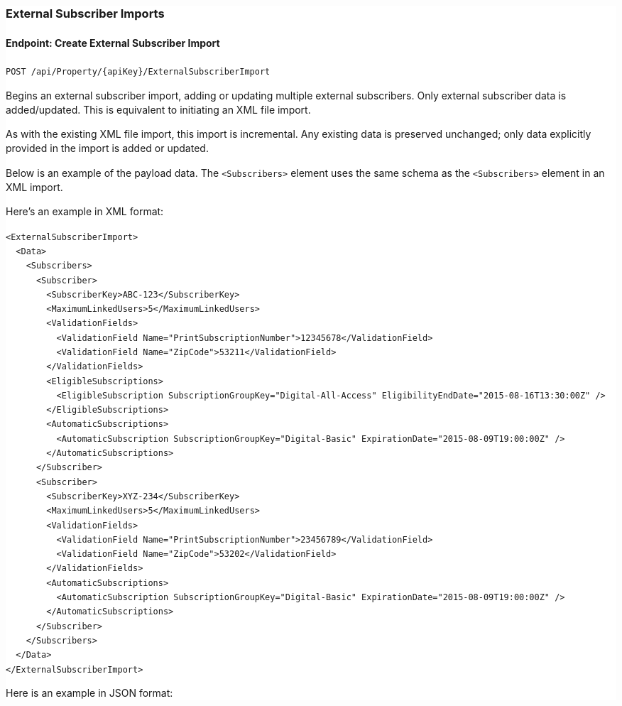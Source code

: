 ### External Subscriber Imports

#### Endpoint: Create External Subscriber Import

    POST /api/Property/{apiKey}/ExternalSubscriberImport
    
Begins an external subscriber import, adding or updating multiple external subscribers. Only external subscriber data is added/updated. This is equivalent to initiating an XML file import.

As with the existing XML file import, this import is incremental. Any existing data is preserved unchanged; only data explicitly provided in the import is added or updated.

Below is an example of the payload data. The `<Subscribers>` element uses the same schema as the `<Subscribers>` element in an XML import.

Here’s an example in XML format:

    <ExternalSubscriberImport>
      <Data>
        <Subscribers>
          <Subscriber>
            <SubscriberKey>ABC-123</SubscriberKey>
            <MaximumLinkedUsers>5</MaximumLinkedUsers>
            <ValidationFields>
              <ValidationField Name="PrintSubscriptionNumber">12345678</ValidationField>
              <ValidationField Name="ZipCode">53211</ValidationField>
            </ValidationFields>
            <EligibleSubscriptions>
              <EligibleSubscription SubscriptionGroupKey="Digital-All-Access" EligibilityEndDate="2015-08-16T13:30:00Z" />
            </EligibleSubscriptions>
            <AutomaticSubscriptions>
              <AutomaticSubscription SubscriptionGroupKey="Digital-Basic" ExpirationDate="2015-08-09T19:00:00Z" />
            </AutomaticSubscriptions>
          </Subscriber>
          <Subscriber>
            <SubscriberKey>XYZ-234</SubscriberKey>
            <MaximumLinkedUsers>5</MaximumLinkedUsers>
            <ValidationFields>
              <ValidationField Name="PrintSubscriptionNumber">23456789</ValidationField>
              <ValidationField Name="ZipCode">53202</ValidationField>
            </ValidationFields>
            <AutomaticSubscriptions>
              <AutomaticSubscription SubscriptionGroupKey="Digital-Basic" ExpirationDate="2015-08-09T19:00:00Z" />
            </AutomaticSubscriptions>
          </Subscriber>
        </Subscribers>
      </Data>
    </ExternalSubscriberImport>
    
Here is an example in JSON format:
